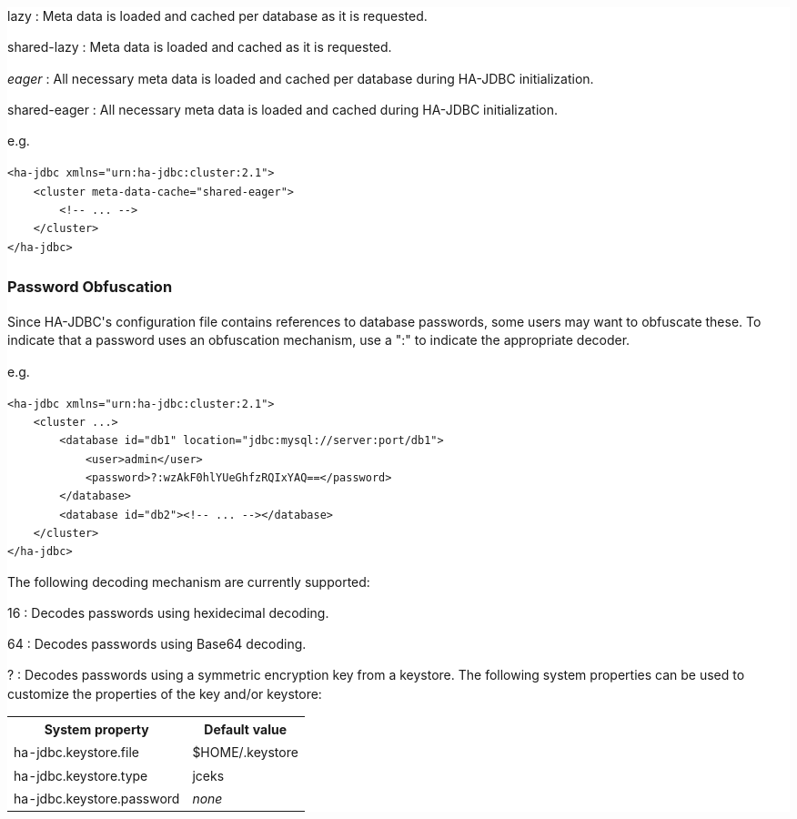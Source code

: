 lazy
:	Meta data is loaded and cached per database as it is requested.

shared-lazy
:	Meta data is loaded and cached as it is requested.

*eager*
:	All necessary meta data is loaded and cached per database during HA-JDBC initialization.

shared-eager
:	All necessary meta data is loaded and cached during HA-JDBC initialization.

e.g.

	<ha-jdbc xmlns="urn:ha-jdbc:cluster:2.1">
		<cluster meta-data-cache="shared-eager">
			<!-- ... -->
		</cluster>
	</ha-jdbc>


###	Password Obfuscation

Since HA-JDBC's configuration file contains references to database passwords, some users may want to obfuscate these.
To indicate that a password uses an obfuscation mechanism, use a ":" to indicate the appropriate decoder.

e.g.

	<ha-jdbc xmlns="urn:ha-jdbc:cluster:2.1">
		<cluster ...>
			<database id="db1" location="jdbc:mysql://server:port/db1">
				<user>admin</user>
				<password>?:wzAkF0hlYUeGhfzRQIxYAQ==</password>
			</database>
			<database id="db2"><!-- ... --></database>
		</cluster>
	</ha-jdbc>

The following decoding mechanism are currently supported:

16
:	Decodes passwords using hexidecimal decoding.

64
:	Decodes passwords using Base64 decoding.

?
:	Decodes passwords using a symmetric encryption key from a keystore.
	The following system properties can be used to customize the properties of the key and/or keystore:
	<table>
		<tr>
			<th>System property</th>
			<th>Default value</th>
		</tr>
		<tr>
			<td>ha-jdbc.keystore.file</td>
			<td>$HOME/.keystore</td>
		</tr>
		<tr>
			<td>ha-jdbc.keystore.type</td>
			<td>jceks</td>
		</tr>
		<tr>
			<td>ha-jdbc.keystore.password</td>
			<td><em>none</em></td>
		</tr>
		<tr>